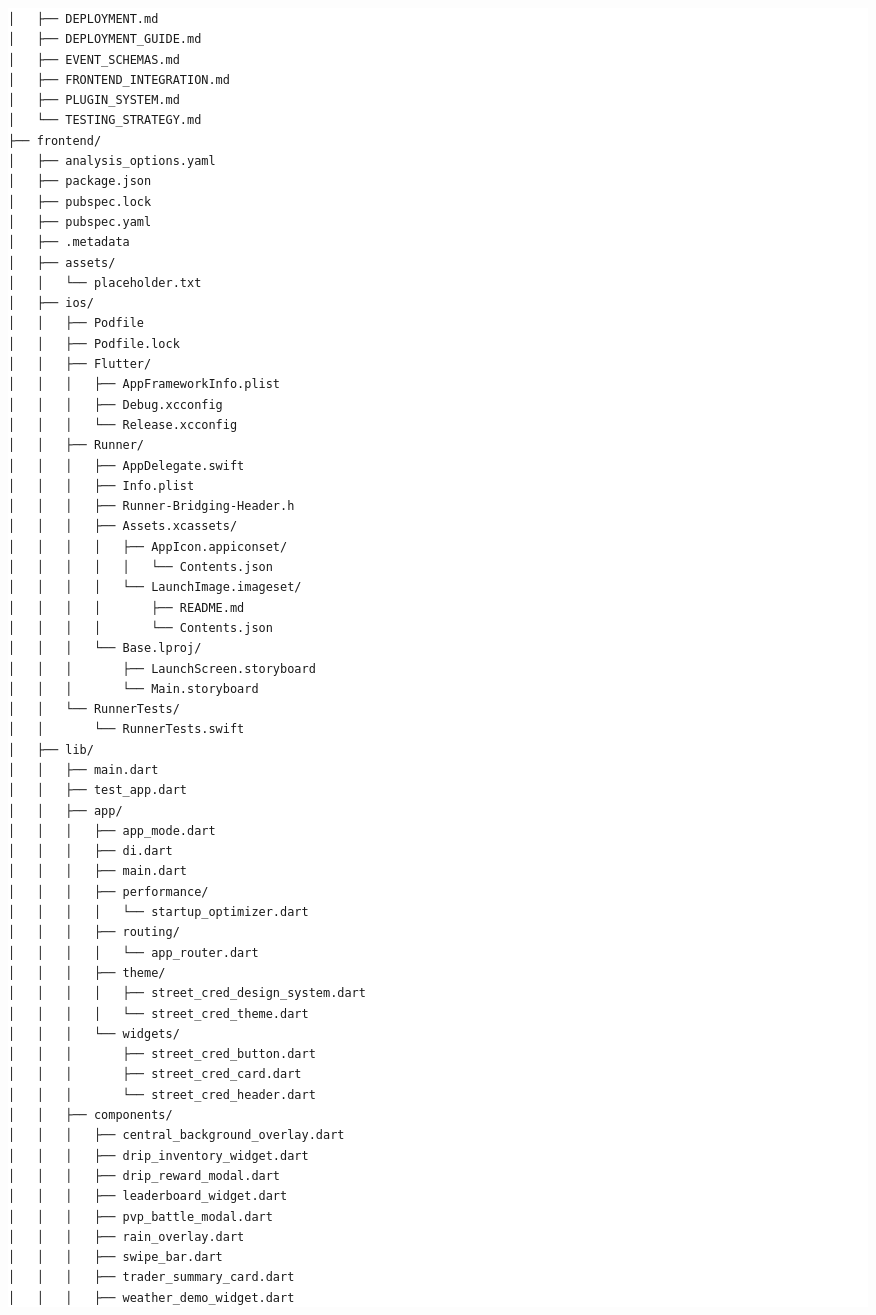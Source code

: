     │   ├── DEPLOYMENT.md
    │   ├── DEPLOYMENT_GUIDE.md
    │   ├── EVENT_SCHEMAS.md
    │   ├── FRONTEND_INTEGRATION.md
    │   ├── PLUGIN_SYSTEM.md
    │   └── TESTING_STRATEGY.md
    ├── frontend/
    │   ├── analysis_options.yaml
    │   ├── package.json
    │   ├── pubspec.lock
    │   ├── pubspec.yaml
    │   ├── .metadata
    │   ├── assets/
    │   │   └── placeholder.txt
    │   ├── ios/
    │   │   ├── Podfile
    │   │   ├── Podfile.lock
    │   │   ├── Flutter/
    │   │   │   ├── AppFrameworkInfo.plist
    │   │   │   ├── Debug.xcconfig
    │   │   │   └── Release.xcconfig
    │   │   ├── Runner/
    │   │   │   ├── AppDelegate.swift
    │   │   │   ├── Info.plist
    │   │   │   ├── Runner-Bridging-Header.h
    │   │   │   ├── Assets.xcassets/
    │   │   │   │   ├── AppIcon.appiconset/
    │   │   │   │   │   └── Contents.json
    │   │   │   │   └── LaunchImage.imageset/
    │   │   │   │       ├── README.md
    │   │   │   │       └── Contents.json
    │   │   │   └── Base.lproj/
    │   │   │       ├── LaunchScreen.storyboard
    │   │   │       └── Main.storyboard
    │   │   └── RunnerTests/
    │   │       └── RunnerTests.swift
    │   ├── lib/
    │   │   ├── main.dart
    │   │   ├── test_app.dart
    │   │   ├── app/
    │   │   │   ├── app_mode.dart
    │   │   │   ├── di.dart
    │   │   │   ├── main.dart
    │   │   │   ├── performance/
    │   │   │   │   └── startup_optimizer.dart
    │   │   │   ├── routing/
    │   │   │   │   └── app_router.dart
    │   │   │   ├── theme/
    │   │   │   │   ├── street_cred_design_system.dart
    │   │   │   │   └── street_cred_theme.dart
    │   │   │   └── widgets/
    │   │   │       ├── street_cred_button.dart
    │   │   │       ├── street_cred_card.dart
    │   │   │       └── street_cred_header.dart
    │   │   ├── components/
    │   │   │   ├── central_background_overlay.dart
    │   │   │   ├── drip_inventory_widget.dart
    │   │   │   ├── drip_reward_modal.dart
    │   │   │   ├── leaderboard_widget.dart
    │   │   │   ├── pvp_battle_modal.dart
    │   │   │   ├── rain_overlay.dart
    │   │   │   ├── swipe_bar.dart
    │   │   │   ├── trader_summary_card.dart
    │   │   │   ├── weather_demo_widget.dart